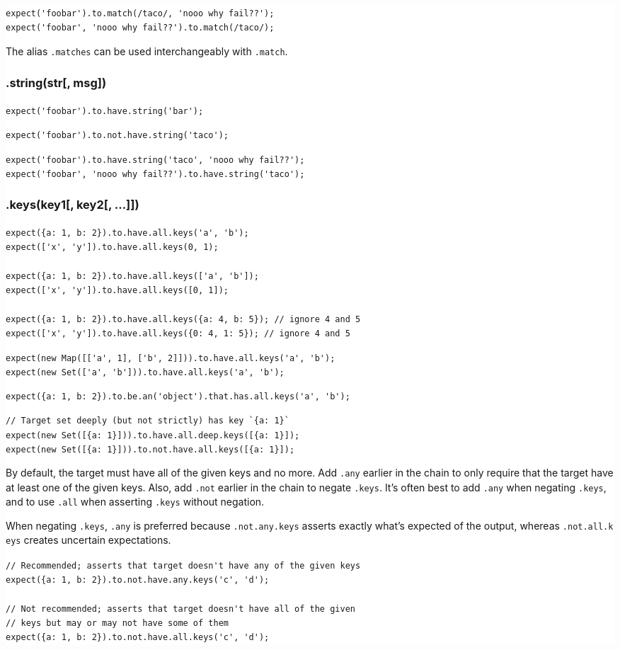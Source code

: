 ```
expect('foobar').to.match(/taco/, 'nooo why fail??');
expect('foobar', 'nooo why fail??').to.match(/taco/);
```

The alias `.matches` can be used interchangeably with `.match`.

### .string(str[, msg])

```
expect('foobar').to.have.string('bar');
```

```
expect('foobar').to.not.have.string('taco');
```

```
expect('foobar').to.have.string('taco', 'nooo why fail??');
expect('foobar', 'nooo why fail??').to.have.string('taco');
```

### .keys(key1[, key2[, …]])

```
expect({a: 1, b: 2}).to.have.all.keys('a', 'b');
expect(['x', 'y']).to.have.all.keys(0, 1);

expect({a: 1, b: 2}).to.have.all.keys(['a', 'b']);
expect(['x', 'y']).to.have.all.keys([0, 1]);

expect({a: 1, b: 2}).to.have.all.keys({a: 4, b: 5}); // ignore 4 and 5
expect(['x', 'y']).to.have.all.keys({0: 4, 1: 5}); // ignore 4 and 5
```

```
expect(new Map([['a', 1], ['b', 2]])).to.have.all.keys('a', 'b');
expect(new Set(['a', 'b'])).to.have.all.keys('a', 'b');
```

```
expect({a: 1, b: 2}).to.be.an('object').that.has.all.keys('a', 'b');
```

```
// Target set deeply (but not strictly) has key `{a: 1}`
expect(new Set([{a: 1}])).to.have.all.deep.keys([{a: 1}]);
expect(new Set([{a: 1}])).to.not.have.all.keys([{a: 1}]);
```

By default, the target must have all of the given keys and no more. Add `.any` earlier in the chain to only require that the target have at least one of the given keys. Also, add `.not` earlier in the chain to negate `.keys`. It’s often best to add `.any` when negating `.keys`, and to use `.all` when asserting `.keys` without negation.

When negating `.keys`, `.any` is preferred because `.not.any.keys` asserts exactly what’s expected of the output, whereas `.not.all.keys` creates uncertain expectations.

```
// Recommended; asserts that target doesn't have any of the given keys
expect({a: 1, b: 2}).to.not.have.any.keys('c', 'd');

// Not recommended; asserts that target doesn't have all of the given
// keys but may or may not have some of them
expect({a: 1, b: 2}).to.not.have.all.keys('c', 'd');
```


  [Symbol.toStringTag]: 'myCustomType'